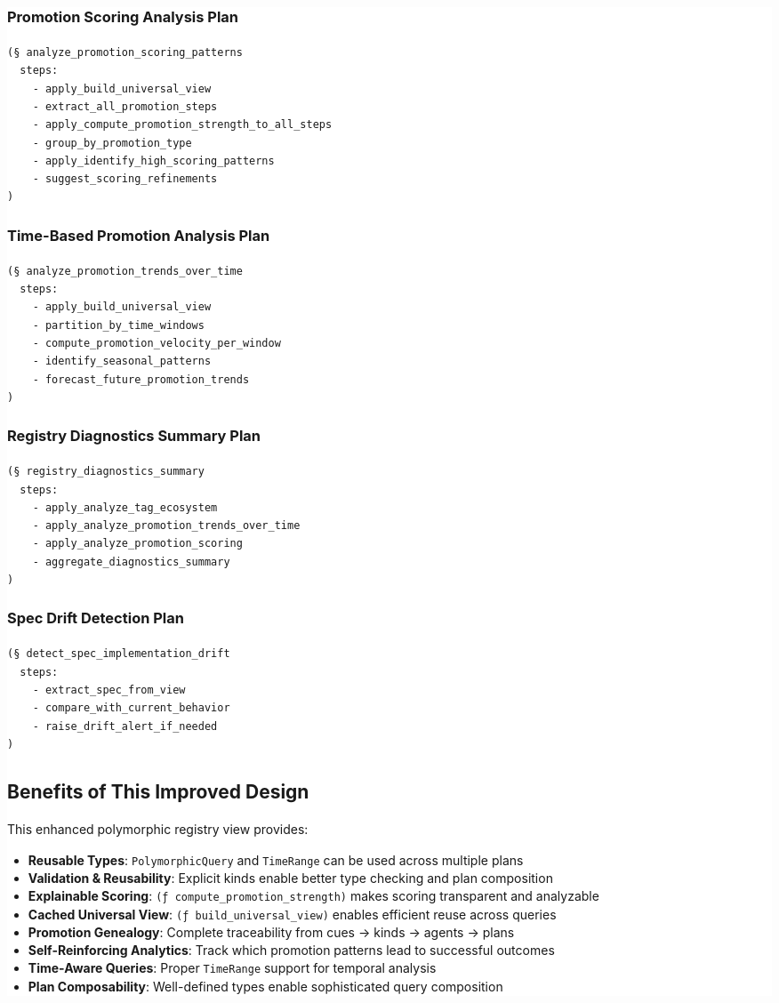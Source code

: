 ### Promotion Scoring Analysis Plan
```
(§ analyze_promotion_scoring_patterns
  steps:
    - apply_build_universal_view
    - extract_all_promotion_steps
    - apply_compute_promotion_strength_to_all_steps
    - group_by_promotion_type
    - apply_identify_high_scoring_patterns
    - suggest_scoring_refinements
)
```

### Time-Based Promotion Analysis Plan
```
(§ analyze_promotion_trends_over_time
  steps:
    - apply_build_universal_view
    - partition_by_time_windows
    - compute_promotion_velocity_per_window
    - identify_seasonal_patterns
    - forecast_future_promotion_trends
)
```

### Registry Diagnostics Summary Plan
```
(§ registry_diagnostics_summary
  steps:
    - apply_analyze_tag_ecosystem
    - apply_analyze_promotion_trends_over_time
    - apply_analyze_promotion_scoring
    - aggregate_diagnostics_summary
)
```

### Spec Drift Detection Plan
```
(§ detect_spec_implementation_drift
  steps:
    - extract_spec_from_view
    - compare_with_current_behavior
    - raise_drift_alert_if_needed
)
```

## Benefits of This Improved Design

This enhanced polymorphic registry view provides:

- **Reusable Types**: `PolymorphicQuery` and `TimeRange` can be used across multiple plans
- **Validation & Reusability**: Explicit kinds enable better type checking and plan composition
- **Explainable Scoring**: `(ƒ compute_promotion_strength)` makes scoring transparent and analyzable
- **Cached Universal View**: `(ƒ build_universal_view)` enables efficient reuse across queries
- **Promotion Genealogy**: Complete traceability from cues → kinds → agents → plans
- **Self-Reinforcing Analytics**: Track which promotion patterns lead to successful outcomes
- **Time-Aware Queries**: Proper `TimeRange` support for temporal analysis
- **Plan Composability**: Well-defined types enable sophisticated query composition
